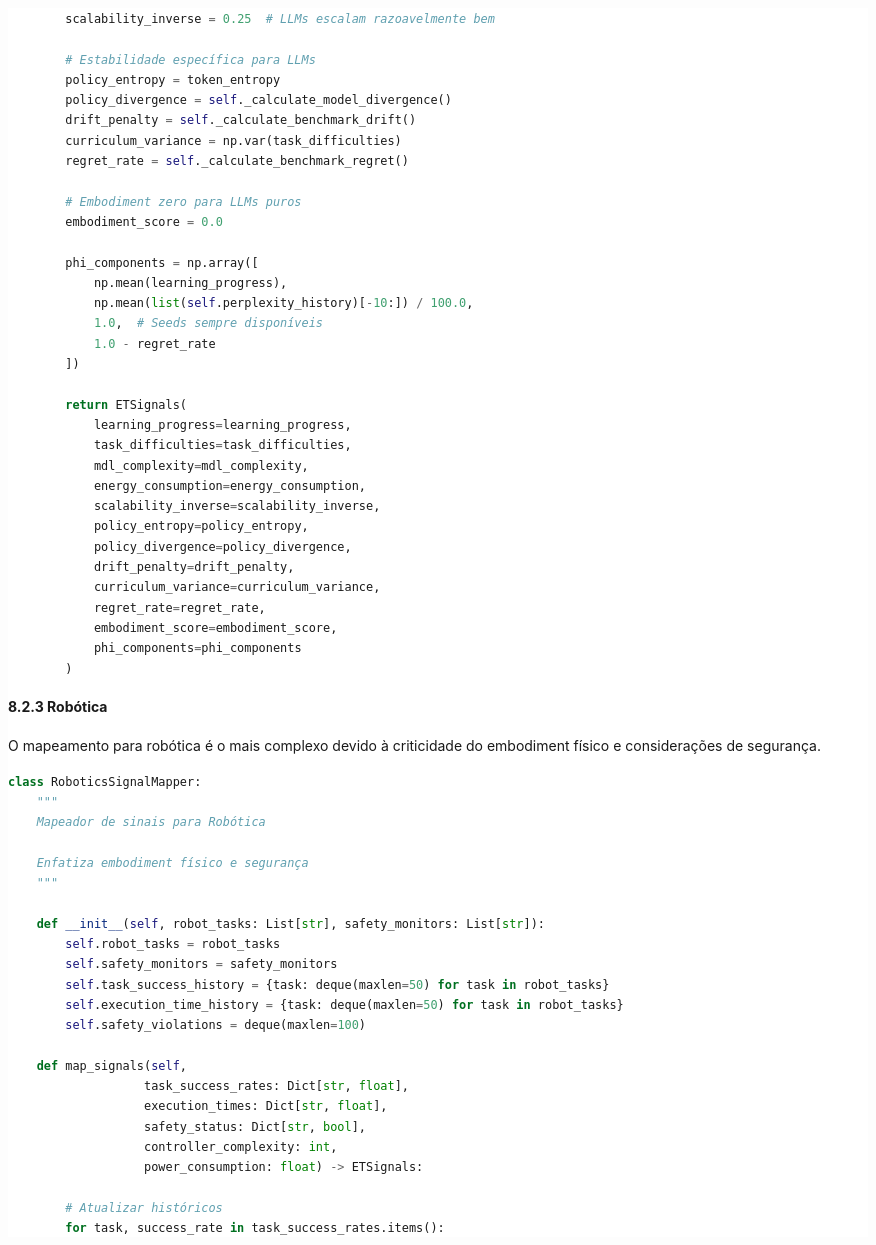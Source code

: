 ```python
        scalability_inverse = 0.25  # LLMs escalam razoavelmente bem
        
        # Estabilidade específica para LLMs
        policy_entropy = token_entropy
        policy_divergence = self._calculate_model_divergence()
        drift_penalty = self._calculate_benchmark_drift()
        curriculum_variance = np.var(task_difficulties)
        regret_rate = self._calculate_benchmark_regret()
        
        # Embodiment zero para LLMs puros
        embodiment_score = 0.0
        
        phi_components = np.array([
            np.mean(learning_progress),
            np.mean(list(self.perplexity_history)[-10:]) / 100.0,
            1.0,  # Seeds sempre disponíveis
            1.0 - regret_rate
        ])
        
        return ETSignals(
            learning_progress=learning_progress,
            task_difficulties=task_difficulties,
            mdl_complexity=mdl_complexity,
            energy_consumption=energy_consumption,
            scalability_inverse=scalability_inverse,
            policy_entropy=policy_entropy,
            policy_divergence=policy_divergence,
            drift_penalty=drift_penalty,
            curriculum_variance=curriculum_variance,
            regret_rate=regret_rate,
            embodiment_score=embodiment_score,
            phi_components=phi_components
        )
```

#### 8.2.3 Robótica

O mapeamento para robótica é o mais complexo devido à criticidade do embodiment físico e considerações de segurança.

```python
class RoboticsSignalMapper:
    """
    Mapeador de sinais para Robótica
    
    Enfatiza embodiment físico e segurança
    """
    
    def __init__(self, robot_tasks: List[str], safety_monitors: List[str]):
        self.robot_tasks = robot_tasks
        self.safety_monitors = safety_monitors
        self.task_success_history = {task: deque(maxlen=50) for task in robot_tasks}
        self.execution_time_history = {task: deque(maxlen=50) for task in robot_tasks}
        self.safety_violations = deque(maxlen=100)
        
    def map_signals(self,
                   task_success_rates: Dict[str, float],
                   execution_times: Dict[str, float],
                   safety_status: Dict[str, bool],
                   controller_complexity: int,
                   power_consumption: float) -> ETSignals:
        
        # Atualizar históricos
        for task, success_rate in task_success_rates.items():
```